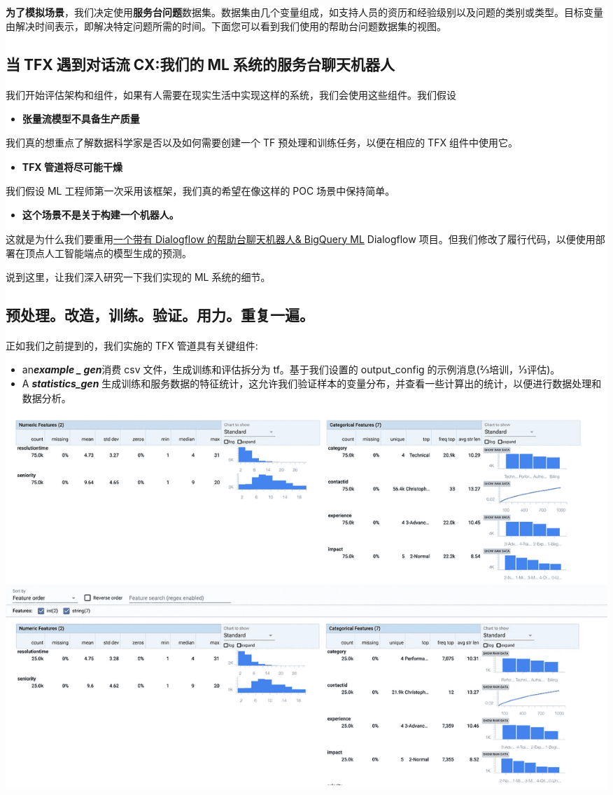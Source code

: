 **为了模拟场景**，我们决定使用**服务台问题**数据集。数据集由几个变量组成，如支持人员的资历和经验级别以及问题的类别或类型。目标变量由解决时间表示，即解决特定问题所需的时间。下面您可以看到我们使用的帮助台问题数据集的视图。

## 当 TFX 遇到对话流 CX:我们的 ML 系统的服务台聊天机器人

我们开始评估架构和组件，如果有人需要在现实生活中实现这样的系统，我们会使用这些组件。我们假设

*   **张量流模型不具备生产质量**

我们真的想重点了解数据科学家是否以及如何需要创建一个 TF 预处理和训练任务，以便在相应的 TFX 组件中使用它。

*   **TFX 管道将尽可能干燥**

我们假设 ML 工程师第一次采用该框架，我们真的希望在像这样的 POC 场景中保持简单。

*   **这个场景不是关于构建一个机器人。**

这就是为什么我们要重用[一个带有 Dialogflow 的帮助台聊天机器人& BigQuery ML](https://github.com/gmikels/cloud-dialogflow-bqml) Dialogflow 项目。但我们修改了履行代码，以便使用部署在顶点人工智能端点的模型生成的预测。

说到这里，让我们深入研究一下我们实现的 ML 系统的细节。

## 预处理。改造，训练。验证。用力。重复一遍。

正如我们之前提到的，我们实施的 TFX 管道具有关键组件:

*   an***example _ gen***消费 csv 文件，生成训练和评估拆分为 tf。基于我们设置的 output_config 的示例消息(⅔培训，⅓评估)。
*   A ***statistics_gen*** 生成训练和服务数据的特征统计，这允许我们验证样本的变量分布，并查看一些计算出的统计，以便进行数据处理和数据分析。

![](img/a09c68b6ea9a6d435b3b2125bf88b6e5.png)![](img/d4dbe1ddd9f91d9bf6cecbc63f3848ed.png)
